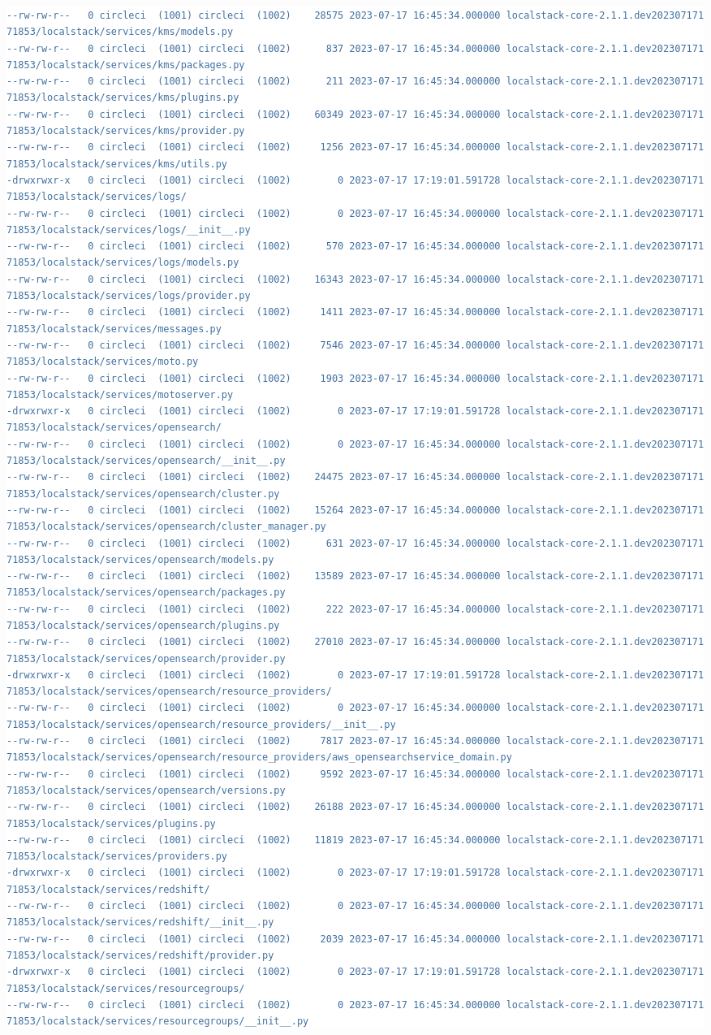 ```diff
--rw-rw-r--   0 circleci  (1001) circleci  (1002)    28575 2023-07-17 16:45:34.000000 localstack-core-2.1.1.dev20230717171853/localstack/services/kms/models.py
--rw-rw-r--   0 circleci  (1001) circleci  (1002)      837 2023-07-17 16:45:34.000000 localstack-core-2.1.1.dev20230717171853/localstack/services/kms/packages.py
--rw-rw-r--   0 circleci  (1001) circleci  (1002)      211 2023-07-17 16:45:34.000000 localstack-core-2.1.1.dev20230717171853/localstack/services/kms/plugins.py
--rw-rw-r--   0 circleci  (1001) circleci  (1002)    60349 2023-07-17 16:45:34.000000 localstack-core-2.1.1.dev20230717171853/localstack/services/kms/provider.py
--rw-rw-r--   0 circleci  (1001) circleci  (1002)     1256 2023-07-17 16:45:34.000000 localstack-core-2.1.1.dev20230717171853/localstack/services/kms/utils.py
-drwxrwxr-x   0 circleci  (1001) circleci  (1002)        0 2023-07-17 17:19:01.591728 localstack-core-2.1.1.dev20230717171853/localstack/services/logs/
--rw-rw-r--   0 circleci  (1001) circleci  (1002)        0 2023-07-17 16:45:34.000000 localstack-core-2.1.1.dev20230717171853/localstack/services/logs/__init__.py
--rw-rw-r--   0 circleci  (1001) circleci  (1002)      570 2023-07-17 16:45:34.000000 localstack-core-2.1.1.dev20230717171853/localstack/services/logs/models.py
--rw-rw-r--   0 circleci  (1001) circleci  (1002)    16343 2023-07-17 16:45:34.000000 localstack-core-2.1.1.dev20230717171853/localstack/services/logs/provider.py
--rw-rw-r--   0 circleci  (1001) circleci  (1002)     1411 2023-07-17 16:45:34.000000 localstack-core-2.1.1.dev20230717171853/localstack/services/messages.py
--rw-rw-r--   0 circleci  (1001) circleci  (1002)     7546 2023-07-17 16:45:34.000000 localstack-core-2.1.1.dev20230717171853/localstack/services/moto.py
--rw-rw-r--   0 circleci  (1001) circleci  (1002)     1903 2023-07-17 16:45:34.000000 localstack-core-2.1.1.dev20230717171853/localstack/services/motoserver.py
-drwxrwxr-x   0 circleci  (1001) circleci  (1002)        0 2023-07-17 17:19:01.591728 localstack-core-2.1.1.dev20230717171853/localstack/services/opensearch/
--rw-rw-r--   0 circleci  (1001) circleci  (1002)        0 2023-07-17 16:45:34.000000 localstack-core-2.1.1.dev20230717171853/localstack/services/opensearch/__init__.py
--rw-rw-r--   0 circleci  (1001) circleci  (1002)    24475 2023-07-17 16:45:34.000000 localstack-core-2.1.1.dev20230717171853/localstack/services/opensearch/cluster.py
--rw-rw-r--   0 circleci  (1001) circleci  (1002)    15264 2023-07-17 16:45:34.000000 localstack-core-2.1.1.dev20230717171853/localstack/services/opensearch/cluster_manager.py
--rw-rw-r--   0 circleci  (1001) circleci  (1002)      631 2023-07-17 16:45:34.000000 localstack-core-2.1.1.dev20230717171853/localstack/services/opensearch/models.py
--rw-rw-r--   0 circleci  (1001) circleci  (1002)    13589 2023-07-17 16:45:34.000000 localstack-core-2.1.1.dev20230717171853/localstack/services/opensearch/packages.py
--rw-rw-r--   0 circleci  (1001) circleci  (1002)      222 2023-07-17 16:45:34.000000 localstack-core-2.1.1.dev20230717171853/localstack/services/opensearch/plugins.py
--rw-rw-r--   0 circleci  (1001) circleci  (1002)    27010 2023-07-17 16:45:34.000000 localstack-core-2.1.1.dev20230717171853/localstack/services/opensearch/provider.py
-drwxrwxr-x   0 circleci  (1001) circleci  (1002)        0 2023-07-17 17:19:01.591728 localstack-core-2.1.1.dev20230717171853/localstack/services/opensearch/resource_providers/
--rw-rw-r--   0 circleci  (1001) circleci  (1002)        0 2023-07-17 16:45:34.000000 localstack-core-2.1.1.dev20230717171853/localstack/services/opensearch/resource_providers/__init__.py
--rw-rw-r--   0 circleci  (1001) circleci  (1002)     7817 2023-07-17 16:45:34.000000 localstack-core-2.1.1.dev20230717171853/localstack/services/opensearch/resource_providers/aws_opensearchservice_domain.py
--rw-rw-r--   0 circleci  (1001) circleci  (1002)     9592 2023-07-17 16:45:34.000000 localstack-core-2.1.1.dev20230717171853/localstack/services/opensearch/versions.py
--rw-rw-r--   0 circleci  (1001) circleci  (1002)    26188 2023-07-17 16:45:34.000000 localstack-core-2.1.1.dev20230717171853/localstack/services/plugins.py
--rw-rw-r--   0 circleci  (1001) circleci  (1002)    11819 2023-07-17 16:45:34.000000 localstack-core-2.1.1.dev20230717171853/localstack/services/providers.py
-drwxrwxr-x   0 circleci  (1001) circleci  (1002)        0 2023-07-17 17:19:01.591728 localstack-core-2.1.1.dev20230717171853/localstack/services/redshift/
--rw-rw-r--   0 circleci  (1001) circleci  (1002)        0 2023-07-17 16:45:34.000000 localstack-core-2.1.1.dev20230717171853/localstack/services/redshift/__init__.py
--rw-rw-r--   0 circleci  (1001) circleci  (1002)     2039 2023-07-17 16:45:34.000000 localstack-core-2.1.1.dev20230717171853/localstack/services/redshift/provider.py
-drwxrwxr-x   0 circleci  (1001) circleci  (1002)        0 2023-07-17 17:19:01.591728 localstack-core-2.1.1.dev20230717171853/localstack/services/resourcegroups/
--rw-rw-r--   0 circleci  (1001) circleci  (1002)        0 2023-07-17 16:45:34.000000 localstack-core-2.1.1.dev20230717171853/localstack/services/resourcegroups/__init__.py
```